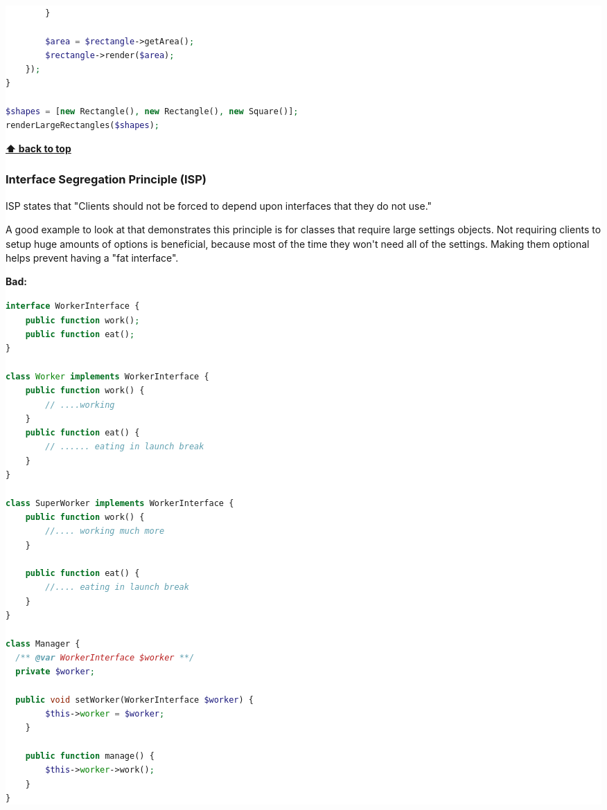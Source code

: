 ```php
        }

        $area = $rectangle->getArea(); 
        $rectangle->render($area);
    });
}

$shapes = [new Rectangle(), new Rectangle(), new Square()];
renderLargeRectangles($shapes);
```

[**⬆ back to top**](8other.md#table-of-contents)

### Interface Segregation Principle \(ISP\)

ISP states that "Clients should not be forced to depend upon interfaces that they do not use."

A good example to look at that demonstrates this principle is for classes that require large settings objects. Not requiring clients to setup huge amounts of options is beneficial, because most of the time they won't need all of the settings. Making them optional helps prevent having a "fat interface".

**Bad:**

```php
interface WorkerInterface {
    public function work();
    public function eat();
}

class Worker implements WorkerInterface {
    public function work() {
        // ....working
    }
    public function eat() {
        // ...... eating in launch break
    }
}

class SuperWorker implements WorkerInterface {
    public function work() {
        //.... working much more
    }

    public function eat() {
        //.... eating in launch break
    }
}

class Manager {
  /** @var WorkerInterface $worker **/
  private $worker;

  public void setWorker(WorkerInterface $worker) {
        $this->worker = $worker;
    }

    public function manage() {
        $this->worker->work();
    }
}
```
